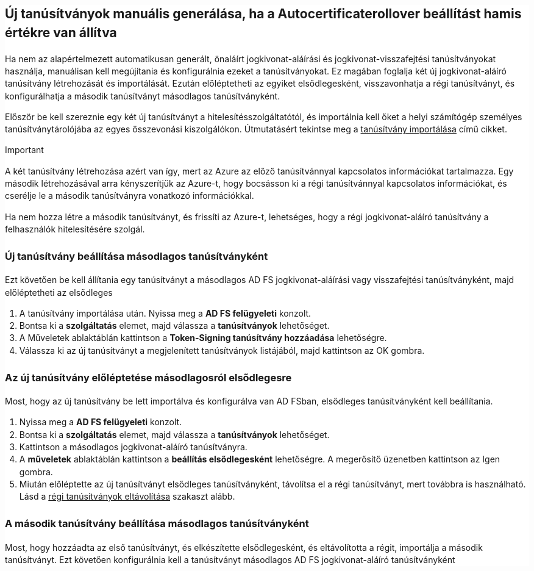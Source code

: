 
## <a name="generating-new-certificates-manually-if-autocertificaterollover-is-set-to-false"></a>Új tanúsítványok manuális generálása, ha a Autocertificaterollover beállítást hamis értékre van állítva
Ha nem az alapértelmezett automatikusan generált, önaláírt jogkivonat-aláírási és jogkivonat-visszafejtési tanúsítványokat használja, manuálisan kell megújítania és konfigurálnia ezeket a tanúsítványokat.  Ez magában foglalja két új jogkivonat-aláíró tanúsítvány létrehozását és importálását.  Ezután előléptetheti az egyiket elsődlegesként, visszavonhatja a régi tanúsítványt, és konfigurálhatja a második tanúsítványt másodlagos tanúsítványként.

Először be kell szereznie egy két új tanúsítványt a hitelesítésszolgáltatótól, és importálnia kell őket a helyi számítógép személyes tanúsítványtárolójába az egyes összevonási kiszolgálókon. Útmutatásért tekintse meg a [tanúsítvány importálása](https://technet.microsoft.com/library/cc754489.aspx) című cikket.

>[!IMPORTANT]
>A két tanúsítvány létrehozása azért van így, mert az Azure az előző tanúsítvánnyal kapcsolatos információkat tartalmazza.  Egy második létrehozásával arra kényszerítjük az Azure-t, hogy bocsásson ki a régi tanúsítvánnyal kapcsolatos információkat, és cserélje le a második tanúsítványra vonatkozó információkkal.
>
>Ha nem hozza létre a második tanúsítványt, és frissíti az Azure-t, lehetséges, hogy a régi jogkivonat-aláíró tanúsítvány a felhasználók hitelesítésére szolgál.

### <a name="to-configure-a-new-certificate-as-a-secondary-certificate"></a>Új tanúsítvány beállítása másodlagos tanúsítványként
Ezt követően be kell állítania egy tanúsítványt a másodlagos AD FS jogkivonat-aláírási vagy visszafejtési tanúsítványként, majd előléptetheti az elsődleges

1. A tanúsítvány importálása után. Nyissa meg a **AD FS felügyeleti** konzolt.
2. Bontsa ki a **szolgáltatás** elemet, majd válassza a **tanúsítványok** lehetőséget.
3. A Műveletek ablaktáblán kattintson a **Token-Signing tanúsítvány hozzáadása** lehetőségre.
4. Válassza ki az új tanúsítványt a megjelenített tanúsítványok listájából, majd kattintson az OK gombra.

### <a name="to-promote-the-new-certificate-from-secondary-to-primary"></a>Az új tanúsítvány előléptetése másodlagosról elsődlegesre
Most, hogy az új tanúsítvány be lett importálva és konfigurálva van AD FSban, elsődleges tanúsítványként kell beállítania.
1. Nyissa meg a **AD FS felügyeleti** konzolt.
2. Bontsa ki a **szolgáltatás** elemet, majd válassza a **tanúsítványok** lehetőséget.
3. Kattintson a másodlagos jogkivonat-aláíró tanúsítványra.
4. A **műveletek** ablaktáblán kattintson a **beállítás elsődlegesként** lehetőségre. A megerősítő üzenetben kattintson az Igen gombra.
5. Miután előléptette az új tanúsítványt elsődleges tanúsítványként, távolítsa el a régi tanúsítványt, mert továbbra is használható. Lásd a [régi tanúsítványok eltávolítása](#remove-your-old-certificates) szakaszt alább.  

### <a name="to-configure-the-second-certificate-as-a-secondary-certificate"></a>A második tanúsítvány beállítása másodlagos tanúsítványként
Most, hogy hozzáadta az első tanúsítványt, és elkészítette elsődlegesként, és eltávolította a régit, importálja a második tanúsítványt.  Ezt követően konfigurálnia kell a tanúsítványt másodlagos AD FS jogkivonat-aláíró tanúsítványként
